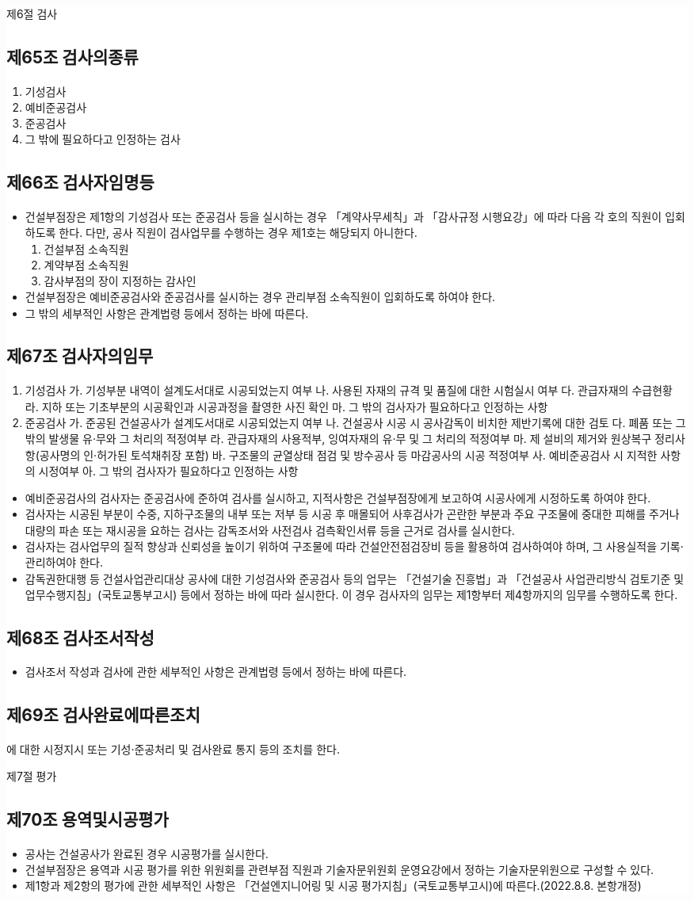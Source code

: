 제6절 검사

## 제65조 검사의종류
  1. 기성검사
  2. 예비준공검사
  3. 준공검사
  4. 그 밖에 필요하다고 인정하는 검사

## 제66조 검사자임명등
- 건설부점장은 제1항의 기성검사 또는 준공검사 등을 실시하는 경우 「계약사무세칙」과 「감사규정 시행요강」에 따라 다음 각 호의 직원이 입회하도록 한다. 다만, 공사 직원이 검사업무를 수행하는 경우 제1호는 해당되지 아니한다.
  1. 건설부점 소속직원
  2. 계약부점 소속직원
  3. 감사부점의 장이 지정하는 감사인
- 건설부점장은 예비준공검사와 준공검사를 실시하는 경우 관리부점 소속직원이 입회하도록 하여야 한다.
- 그 밖의 세부적인 사항은 관계법령 등에서 정하는 바에 따른다.

## 제67조 검사자의임무
  1. 기성검사
    가. 기성부분 내역이 설계도서대로 시공되었는지 여부
    나. 사용된 자재의 규격 및 품질에 대한 시험실시 여부
    다. 관급자재의 수급현황
    라. 지하 또는 기초부분의 시공확인과 시공과정을 촬영한 사진 확인
    마. 그 밖의 검사자가 필요하다고 인정하는 사항
  2. 준공검사
    가. 준공된 건설공사가 설계도서대로 시공되었는지 여부
    나. 건설공사 시공 시 공사감독이 비치한 제반기록에 대한 검토
    다. 폐품 또는 그 밖의 발생물 유·무와 그 처리의 적정여부
    라. 관급자재의 사용적부, 잉여자재의 유·무 및 그 처리의 적정여부
    마. 제 설비의 제거와 원상복구 정리사항(공사명의 인·허가된 토석채취장 포함)
    바. 구조물의 균열상태 점검 및 방수공사 등 마감공사의 시공 적정여부
    사. 예비준공검사 시 지적한 사항의 시정여부
    아. 그 밖의 검사자가 필요하다고 인정하는 사항
- 예비준공검사의 검사자는 준공검사에 준하여 검사를 실시하고, 지적사항은 건설부점장에게 보고하여 시공사에게 시정하도록 하여야 한다.
- 검사자는 시공된 부분이 수중, 지하구조물의 내부 또는 저부 등 시공 후 매몰되어 사후검사가 곤란한 부분과 주요 구조물에 중대한 피해를 주거나 대량의 파손 또는 재시공을 요하는 검사는 감독조서와 사전검사 검측확인서류 등을 근거로 검사를 실시한다.
- 검사자는 검사업무의 질적 향상과 신뢰성을 높이기 위하여 구조물에 따라 건설안전점검장비 등을 활용하여 검사하여야 하며, 그 사용실적을 기록·관리하여야 한다.
- 감독권한대행 등 건설사업관리대상 공사에 대한 기성검사와 준공검사 등의 업무는 「건설기술 진흥법」과 「건설공사 사업관리방식 검토기준 및 업무수행지침」(국토교통부고시) 등에서 정하는 바에 따라 실시한다. 이 경우 검사자의 임무는 제1항부터 제4항까지의 임무를 수행하도록 한다.

## 제68조 검사조서작성
- 검사조서 작성과 검사에 관한 세부적인 사항은 관계법령 등에서 정하는 바에 따른다.

## 제69조 검사완료에따른조치
  에 대한 시정지시 또는 기성·준공처리 및 검사완료 통지 등의 조치를 한다.

제7절 평가

## 제70조 용역및시공평가
- 공사는 건설공사가 완료된 경우 시공평가를 실시한다.
- 건설부점장은 용역과 시공 평가를 위한 위원회를 관련부점 직원과 기술자문위원회 운영요강에서 정하는 기술자문위원으로 구성할 수 있다.
- 제1항과 제2항의 평가에 관한 세부적인 사항은 「건설엔지니어링 및 시공 평가지침」(국토교통부고시)에 따른다.(2022.8.8. 본항개정)
